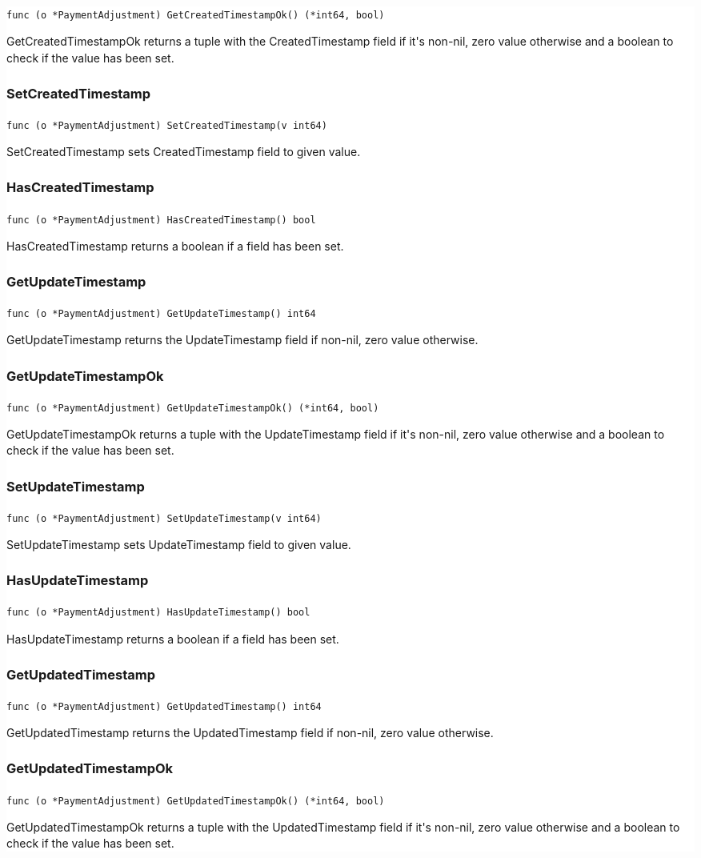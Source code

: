 `func (o *PaymentAdjustment) GetCreatedTimestampOk() (*int64, bool)`

GetCreatedTimestampOk returns a tuple with the CreatedTimestamp field if it's non-nil, zero value otherwise
and a boolean to check if the value has been set.

### SetCreatedTimestamp

`func (o *PaymentAdjustment) SetCreatedTimestamp(v int64)`

SetCreatedTimestamp sets CreatedTimestamp field to given value.

### HasCreatedTimestamp

`func (o *PaymentAdjustment) HasCreatedTimestamp() bool`

HasCreatedTimestamp returns a boolean if a field has been set.

### GetUpdateTimestamp

`func (o *PaymentAdjustment) GetUpdateTimestamp() int64`

GetUpdateTimestamp returns the UpdateTimestamp field if non-nil, zero value otherwise.

### GetUpdateTimestampOk

`func (o *PaymentAdjustment) GetUpdateTimestampOk() (*int64, bool)`

GetUpdateTimestampOk returns a tuple with the UpdateTimestamp field if it's non-nil, zero value otherwise
and a boolean to check if the value has been set.

### SetUpdateTimestamp

`func (o *PaymentAdjustment) SetUpdateTimestamp(v int64)`

SetUpdateTimestamp sets UpdateTimestamp field to given value.

### HasUpdateTimestamp

`func (o *PaymentAdjustment) HasUpdateTimestamp() bool`

HasUpdateTimestamp returns a boolean if a field has been set.

### GetUpdatedTimestamp

`func (o *PaymentAdjustment) GetUpdatedTimestamp() int64`

GetUpdatedTimestamp returns the UpdatedTimestamp field if non-nil, zero value otherwise.

### GetUpdatedTimestampOk

`func (o *PaymentAdjustment) GetUpdatedTimestampOk() (*int64, bool)`

GetUpdatedTimestampOk returns a tuple with the UpdatedTimestamp field if it's non-nil, zero value otherwise
and a boolean to check if the value has been set.
